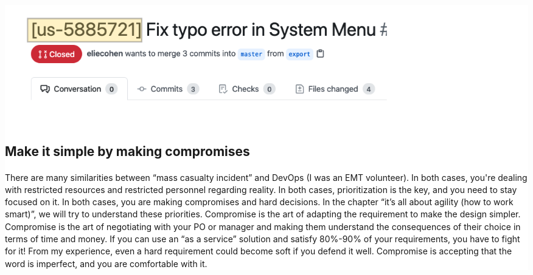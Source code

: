![image](images/tag.png)

## Make it simple by making compromises
There are many similarities between “mass casualty incident” and DevOps (I was an EMT volunteer). In both cases, you're dealing with restricted resources and restricted personnel regarding reality. In both cases, prioritization is the key, and you need to stay focused on it. In both cases, you are making compromises and hard decisions. In the chapter “it’s all about agility (how to work smart)”, we will try to understand these priorities. 
Compromise is the art of adapting the requirement to make the design simpler. Compromise is the art of negotiating with your PO or manager and making them understand the consequences of their choice in terms of time and money. If you can use an “as a service” solution and satisfy 80%-90% of your requirements, you have to fight for it! From my experience, even a hard requirement could become soft if you defend it well. Compromise is accepting that the word is imperfect, and you are comfortable with it.